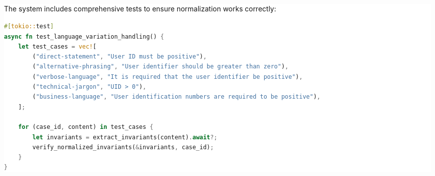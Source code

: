 The system includes comprehensive tests to ensure normalization works correctly:

```rust
#[tokio::test]
async fn test_language_variation_handling() {
    let test_cases = vec![
        ("direct-statement", "User ID must be positive"),
        ("alternative-phrasing", "User identifier should be greater than zero"),
        ("verbose-language", "It is required that the user identifier be positive"),
        ("technical-jargon", "UID > 0"),
        ("business-language", "User identification numbers are required to be positive"),
    ];
    
    for (case_id, content) in test_cases {
        let invariants = extract_invariants(content).await?;
        verify_normalized_invariants(&invariants, case_id);
    }
}
```